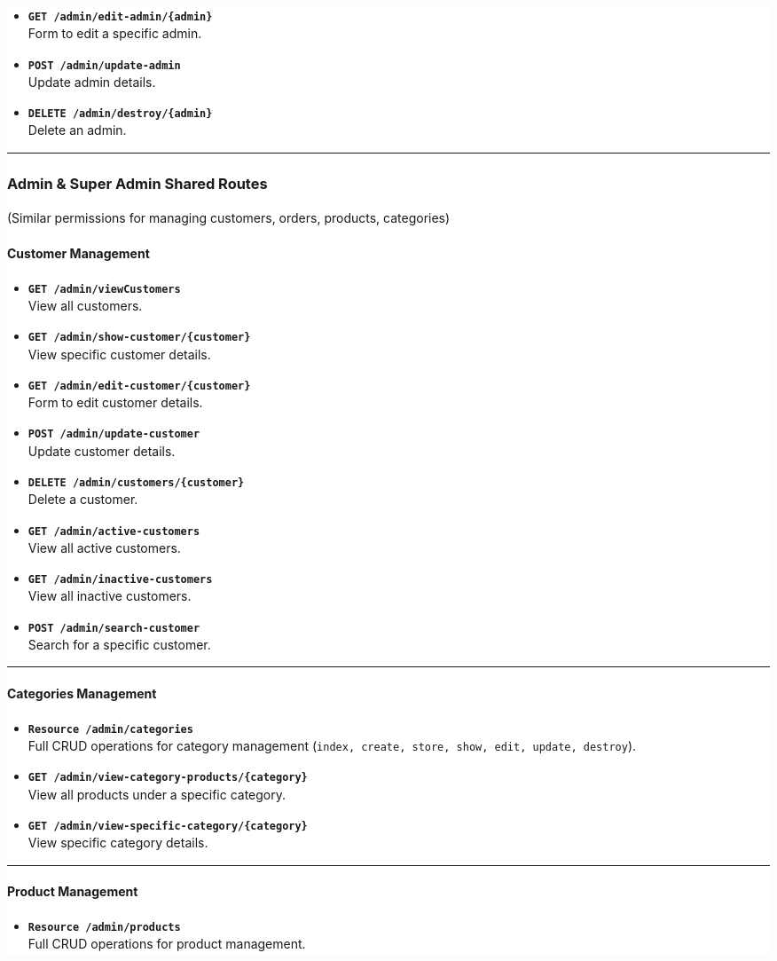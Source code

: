 - **`GET /admin/edit-admin/{admin}`**  
  Form to edit a specific admin.
  
- **`POST /admin/update-admin`**  
  Update admin details.
  
- **`DELETE /admin/destroy/{admin}`**  
  Delete an admin.

---

### **Admin & Super Admin Shared Routes**
(Similar permissions for managing customers, orders, products, categories)

#### **Customer Management**
- **`GET /admin/viewCustomers`**  
  View all customers.
  
- **`GET /admin/show-customer/{customer}`**  
  View specific customer details.
  
- **`GET /admin/edit-customer/{customer}`**  
  Form to edit customer details.
  
- **`POST /admin/update-customer`**  
  Update customer details.
  
- **`DELETE /admin/customers/{customer}`**  
  Delete a customer.
  
- **`GET /admin/active-customers`**  
  View all active customers.
  
- **`GET /admin/inactive-customers`**  
  View all inactive customers.
  
- **`POST /admin/search-customer`**  
  Search for a specific customer.

---

#### **Categories Management**
- **`Resource /admin/categories`**  
  Full CRUD operations for category management (`index, create, store, show, edit, update, destroy`).
  
- **`GET /admin/view-category-products/{category}`**  
  View all products under a specific category.
  
- **`GET /admin/view-specific-category/{category}`**  
  View specific category details.

---

#### **Product Management**
- **`Resource /admin/products`**  
  Full CRUD operations for product management.
  